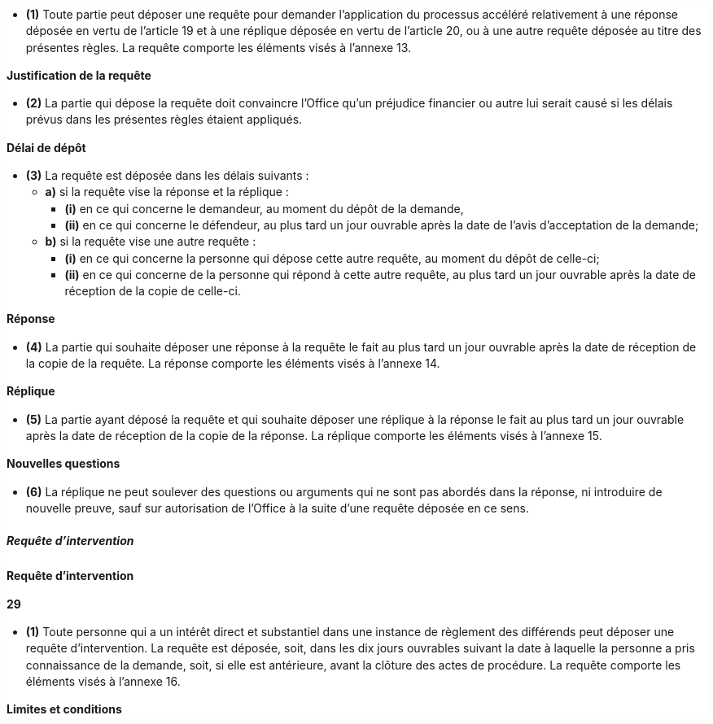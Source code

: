 - **(1)** Toute partie peut déposer une requête pour demander l’application du processus accéléré relativement à une réponse déposée en vertu de l’article 19 et à une réplique déposée en vertu de l’article 20, ou à une autre requête déposée au titre des présentes règles. La requête comporte les éléments visés à l’annexe 13.

**Justification de la requête**

- **(2)** La partie qui dépose la requête doit convaincre l’Office qu’un préjudice financier ou autre lui serait causé si les délais prévus dans les présentes règles étaient appliqués.

**Délai de dépôt**

- **(3)** La requête est déposée dans les délais suivants :
	- **a)** si la requête vise la réponse et la réplique :
		- **(i)** en ce qui concerne le demandeur, au moment du dépôt de la demande,
		- **(ii)** en ce qui concerne le défendeur, au plus tard un jour ouvrable après la date de l’avis d’acceptation de la demande;
	- **b)** si la requête vise une autre requête :
		- **(i)** en ce qui concerne la personne qui dépose cette autre requête, au moment du dépôt de celle-ci;
		- **(ii)** en ce qui concerne de la personne qui répond à cette autre requête, au plus tard un jour ouvrable après la date de réception de la copie de celle-ci.

**Réponse**

- **(4)** La partie qui souhaite déposer une réponse à la requête le fait au plus tard un jour ouvrable après la date de réception de la copie de la requête. La réponse comporte les éléments visés à l’annexe 14.

**Réplique**

- **(5)** La partie ayant déposé la requête et qui souhaite déposer une réplique à la réponse le fait au plus tard un jour ouvrable après la date de réception de la copie de la réponse. La réplique comporte les éléments visés à l’annexe 15.

**Nouvelles questions**

- **(6)** La réplique ne peut soulever des questions ou arguments qui ne sont pas abordés dans la réponse, ni introduire de nouvelle preuve, sauf sur autorisation de l’Office à la suite d’une requête déposée en ce sens.




##### Requête d’intervention



**Requête d’intervention**

**29** 

- **(1)** Toute personne qui a un intérêt direct et substantiel dans une instance de règlement des différends peut déposer une requête d’intervention. La requête est déposée, soit, dans les dix jours ouvrables suivant la date à laquelle la personne a pris connaissance de la demande, soit, si elle est antérieure, avant la clôture des actes de procédure. La requête comporte les éléments visés à l’annexe 16.

**Limites et conditions**
